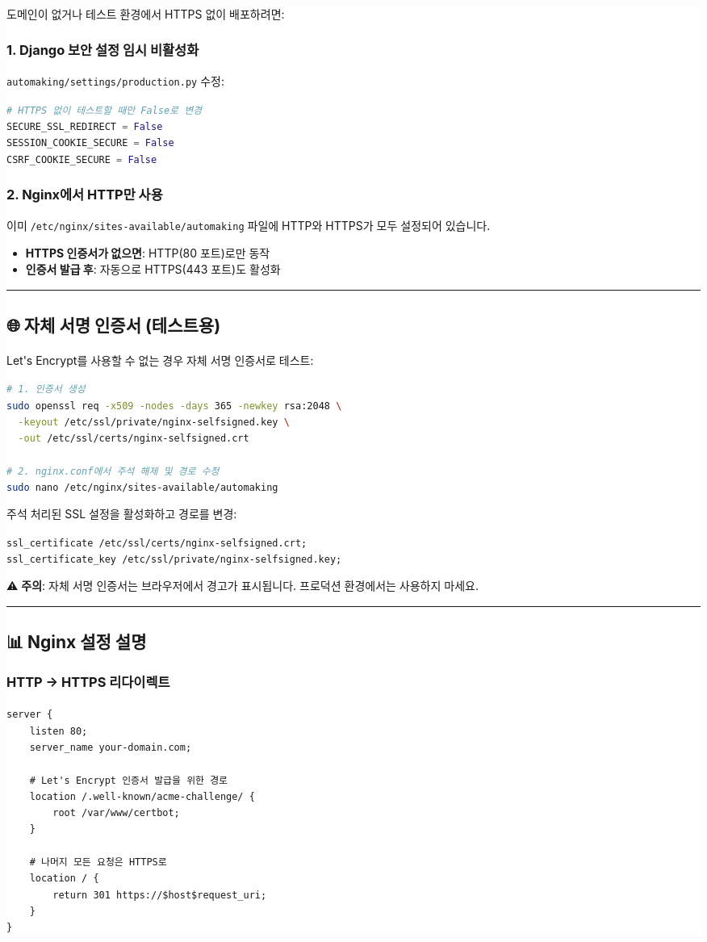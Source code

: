 도메인이 없거나 테스트 환경에서 HTTPS 없이 배포하려면:

### 1. Django 보안 설정 임시 비활성화

`automaking/settings/production.py` 수정:

```python
# HTTPS 없이 테스트할 때만 False로 변경
SECURE_SSL_REDIRECT = False
SESSION_COOKIE_SECURE = False
CSRF_COOKIE_SECURE = False
```

### 2. Nginx에서 HTTP만 사용

이미 `/etc/nginx/sites-available/automaking` 파일에 HTTP와 HTTPS가 모두 설정되어 있습니다.

- **HTTPS 인증서가 없으면**: HTTP(80 포트)로만 동작
- **인증서 발급 후**: 자동으로 HTTPS(443 포트)도 활성화

---

## 🌐 자체 서명 인증서 (테스트용)

Let's Encrypt를 사용할 수 없는 경우 자체 서명 인증서로 테스트:

```bash
# 1. 인증서 생성
sudo openssl req -x509 -nodes -days 365 -newkey rsa:2048 \
  -keyout /etc/ssl/private/nginx-selfsigned.key \
  -out /etc/ssl/certs/nginx-selfsigned.crt

# 2. nginx.conf에서 주석 해제 및 경로 수정
sudo nano /etc/nginx/sites-available/automaking
```

주석 처리된 SSL 설정을 활성화하고 경로를 변경:
```nginx
ssl_certificate /etc/ssl/certs/nginx-selfsigned.crt;
ssl_certificate_key /etc/ssl/private/nginx-selfsigned.key;
```

⚠️ **주의**: 자체 서명 인증서는 브라우저에서 경고가 표시됩니다. 프로덕션 환경에서는 사용하지 마세요.

---

## 📊 Nginx 설정 설명

### HTTP → HTTPS 리다이렉트

```nginx
server {
    listen 80;
    server_name your-domain.com;
    
    # Let's Encrypt 인증서 발급을 위한 경로
    location /.well-known/acme-challenge/ {
        root /var/www/certbot;
    }
    
    # 나머지 모든 요청은 HTTPS로
    location / {
        return 301 https://$host$request_uri;
    }
}
```
